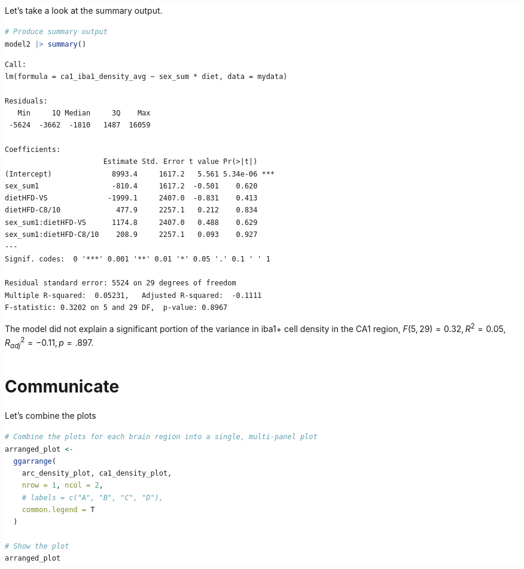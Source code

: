 Let’s take a look at the summary output.

``` r
# Produce summary output
model2 |> summary()
```


    Call:
    lm(formula = ca1_iba1_density_avg ~ sex_sum * diet, data = mydata)

    Residuals:
       Min     1Q Median     3Q    Max 
     -5624  -3662  -1810   1487  16059 

    Coefficients:
                           Estimate Std. Error t value Pr(>|t|)    
    (Intercept)              8993.4     1617.2   5.561 5.34e-06 ***
    sex_sum1                 -810.4     1617.2  -0.501    0.620    
    dietHFD-VS              -1999.1     2407.0  -0.831    0.413    
    dietHFD-C8/10             477.9     2257.1   0.212    0.834    
    sex_sum1:dietHFD-VS      1174.8     2407.0   0.488    0.629    
    sex_sum1:dietHFD-C8/10    208.9     2257.1   0.093    0.927    
    ---
    Signif. codes:  0 '***' 0.001 '**' 0.01 '*' 0.05 '.' 0.1 ' ' 1

    Residual standard error: 5524 on 29 degrees of freedom
    Multiple R-squared:  0.05231,   Adjusted R-squared:  -0.1111 
    F-statistic: 0.3202 on 5 and 29 DF,  p-value: 0.8967

The model did not explain a significant portion of the variance in iba1+
cell density in the CA1 region,
$F(5, 29) = 0.32, R^2 = 0.05, R^2_{adj} = -0.11, p = .897$.

# Communicate

Let’s combine the plots

``` r
# Combine the plots for each brain region into a single, multi-panel plot
arranged_plot <- 
  ggarrange(
    arc_density_plot, ca1_density_plot,
    nrow = 1, ncol = 2,
    # labels = c("A", "B", "C", "D"),
    common.legend = T
  )

# Show the plot
arranged_plot
```
